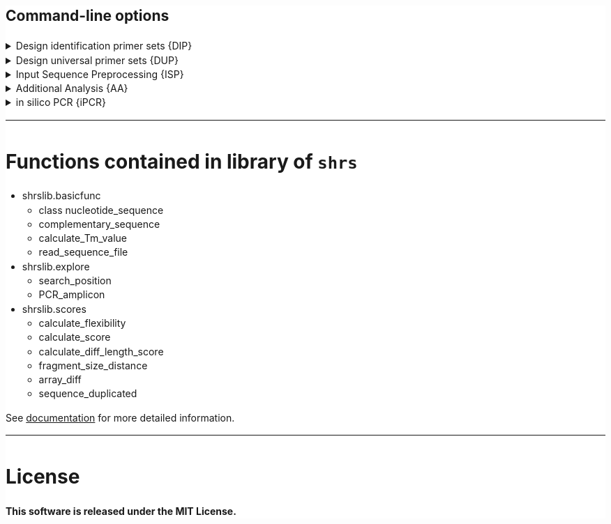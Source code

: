 <a id = "command-line-options"></a>
## Command-line options
<details><summary>Design identification primer sets {DIP}</summary></details>

<details><summary>Design universal primer sets {DUP}</summary></details>

<details><summary>Input Sequence Preprocessing {ISP}</summary></details>

<details><summary>Additional Analysis {AA}</summary></details>

<details><summary>in silico PCR {iPCR}</summary></details>

---
<a id = "functions-contained-in-library-of-shrs"></a>
# Functions contained in library of `shrs`
- shrslib.basicfunc
    - class nucleotide_sequence
    - complementary_sequence
    - calculate_Tm_value
    - read_sequence_file
- shrslib.explore
    - search_position
    - PCR_amplicon
- shrslib.scores
    - calculate_flexibility
    - calculate_score
    - calculate_diff_length_score
    - fragment_size_distance
    - array_diff
    - sequence_duplicated

See [documentation](https://ilvsblfsh.github.io/SampleData/) for more detailed information.

---
<a id = "license"></a>
# License
**This software is released under the MIT License.**